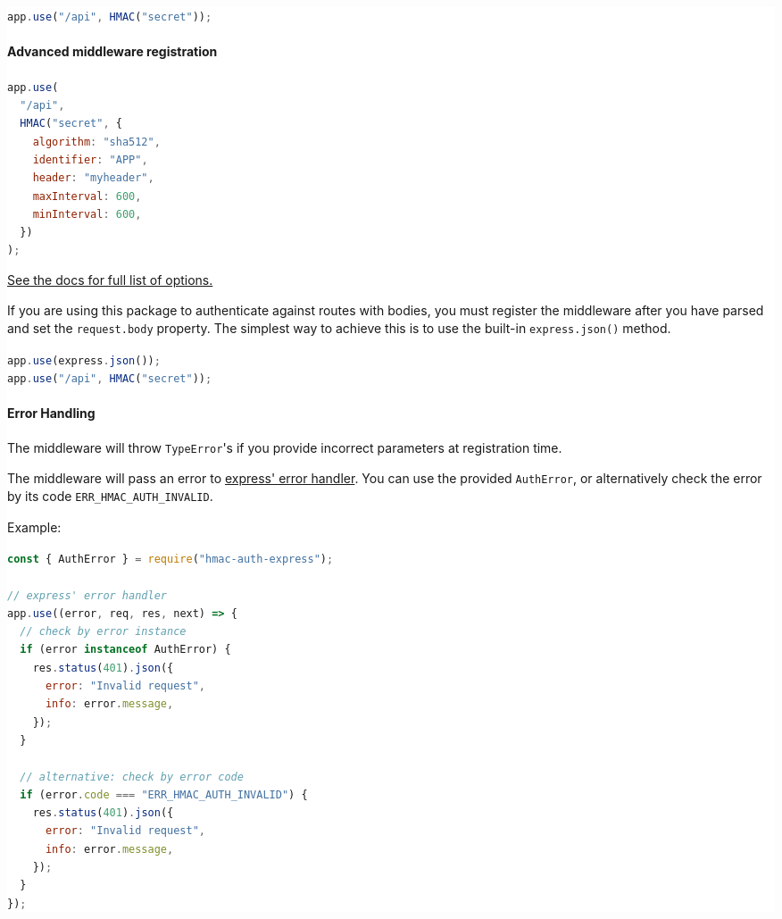 ```javascript
app.use("/api", HMAC("secret"));
```

#### Advanced middleware registration

```javascript
app.use(
  "/api",
  HMAC("secret", {
    algorithm: "sha512",
    identifier: "APP",
    header: "myheader",
    maxInterval: 600,
    minInterval: 600,
  })
);
```

[See the docs for full list of options.](https://connorjburton.github.io/hmac-auth-express/interfaces/Options.html)

If you are using this package to authenticate against routes with bodies, you must register the middleware after you have parsed and set the `request.body` property. The simplest way to achieve this is to use the built-in `express.json()` method.

```javascript
app.use(express.json());
app.use("/api", HMAC("secret"));
```

#### Error Handling

The middleware will throw `TypeError`'s if you provide incorrect parameters at registration time.

The middleware will pass an error to [express' error handler](http://expressjs.com/en/guide/error-handling.html#writing-error-handlers). You can use the provided `AuthError`, or alternatively check the error by its code `ERR_HMAC_AUTH_INVALID`.

Example:

```javascript
const { AuthError } = require("hmac-auth-express");

// express' error handler
app.use((error, req, res, next) => {
  // check by error instance
  if (error instanceof AuthError) {
    res.status(401).json({
      error: "Invalid request",
      info: error.message,
    });
  }

  // alternative: check by error code
  if (error.code === "ERR_HMAC_AUTH_INVALID") {
    res.status(401).json({
      error: "Invalid request",
      info: error.message,
    });
  }
});
```
